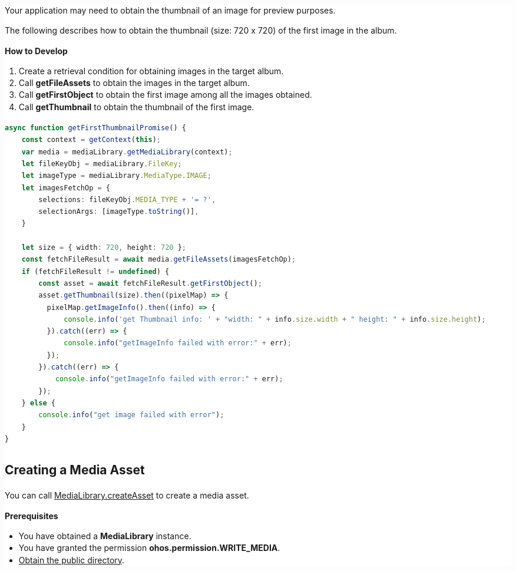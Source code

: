 Your application may need to obtain the thumbnail of an image for preview purposes.

The following describes how to obtain the thumbnail (size: 720 x 720) of the first image in the album.

**How to Develop**

1. Create a retrieval condition for obtaining images in the target album.
2. Call **getFileAssets** to obtain the images in the target album.
3. Call **getFirstObject** to obtain the first image among all the images obtained.
4. Call **getThumbnail** to obtain the thumbnail of the first image.

```ts
async function getFirstThumbnailPromise() {
    const context = getContext(this);
    var media = mediaLibrary.getMediaLibrary(context);
    let fileKeyObj = mediaLibrary.FileKey;
    let imageType = mediaLibrary.MediaType.IMAGE;
    let imagesFetchOp = {
        selections: fileKeyObj.MEDIA_TYPE + '= ?',
        selectionArgs: [imageType.toString()],
    }

    let size = { width: 720, height: 720 };
    const fetchFileResult = await media.getFileAssets(imagesFetchOp);
    if (fetchFileResult != undefined) {
        const asset = await fetchFileResult.getFirstObject();
        asset.getThumbnail(size).then((pixelMap) => {
          pixelMap.getImageInfo().then((info) => {
              console.info('get Thumbnail info: ' + "width: " + info.size.width + " height: " + info.size.height);
          }).catch((err) => {
              console.info("getImageInfo failed with error:" + err);
          });
        }).catch((err) => {
            console.info("getImageInfo failed with error:" + err);
        });
    } else {
        console.info("get image failed with error");
    }
}
```

## Creating a Media Asset

You can call [MediaLibrary.createAsset](../reference/apis/js-apis-medialibrary.md#createasset8-1) to create a media asset.

**Prerequisites**

- You have obtained a **MediaLibrary** instance.
- You have granted the permission **ohos.permission.WRITE_MEDIA**.
- [Obtain the public directory](medialibrary-filepath-guidelines.md).
